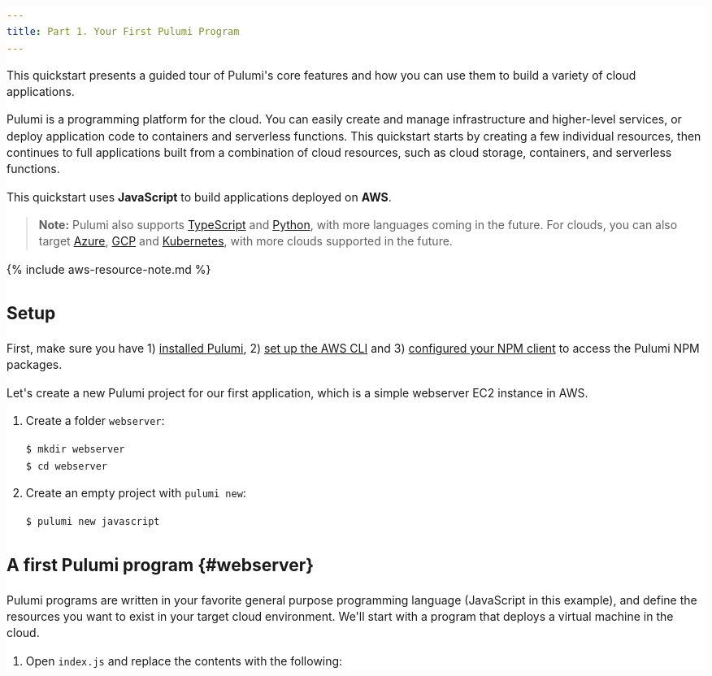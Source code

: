 ```yaml
---
title: Part 1. Your First Pulumi Program
---
```



[EC2 Instance]: /packages/pulumi-aws/classes/_ec2_instance_.instance.html
[Security Group]: /packages/pulumi-aws/classes/_ec2_securitygroup_.securitygroup.html
[@pulumi/aws]: /packages/pulumi-aws/index.html


This quickstart presents a guided tour of Pulumi's core features and how you can use them to build a variety of cloud applications. 

Pulumi is a programming platform for the cloud. You can easily create and manage infrastructure and higher-level services, or deploy application code to containers and serverless functions. This quickstart starts by creating a few individual resources, then continues to full applications built from a combination of cloud resources, such as cloud storage, containers, and serverless functions. 

This quickstart uses **JavaScript** to build applications deployed on **AWS**.

> **Note:** Pulumi also supports [TypeScript](../reference/javascript.html#TypeScript) and [Python](../reference/python.html), with more languages coming in the future. For clouds, you can also target [Azure](../reference/azure.html), [GCP](../reference/gcp.html) and [Kubernetes](../reference/kubernetes.html), with more clouds supported in the future.

{% include aws-resource-note.md %}

## Setup

First, make sure you have 1) [installed Pulumi](../install), 2) [set up the AWS CLI](../install/aws-config.html) and 3) [configured your NPM client](../install/configure-npm.html) to access the Pulumi NPM packages.

Let's create a new Pulumi project for our first application, which is a simple webserver EC2 instance in AWS.

1.  Create a folder `webserver`:

    ```bash
    $ mkdir webserver
    $ cd webserver
    ```

1.  Create an empty project with `pulumi new`:

    ```
    $ pulumi new javascript
    ```

## A first Pulumi program {#webserver}

Pulumi programs are written in your favorite general purpose programming language (JavaScript in this example), and
define the resources you want to exist in your target cloud environment.  We'll start with a program that deploys a
virtual machine in the cloud.

1.  Open `index.js` and replace the contents with the following:
